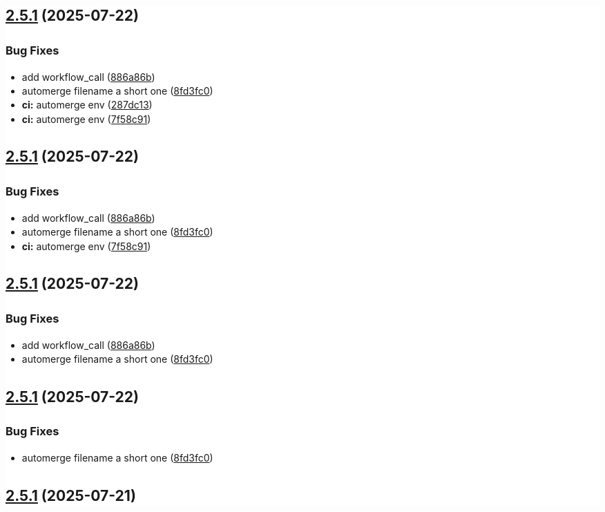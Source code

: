 ## [2.5.1](https://github.com/Neovici/cfg/compare/v2.5.0...v2.5.1) (2025-07-22)


### Bug Fixes

* add workflow_call ([886a86b](https://github.com/Neovici/cfg/commit/886a86b7971748f211ccd50eb6695fa403b129a5))
* automerge filename a short one ([8fd3fc0](https://github.com/Neovici/cfg/commit/8fd3fc03a72d3bb7cdf708e146626ea8dfec0ab2))
* **ci:** automerge env ([287dc13](https://github.com/Neovici/cfg/commit/287dc133f3d429745daee571b250fb91fc003836))
* **ci:** automerge env ([7f58c91](https://github.com/Neovici/cfg/commit/7f58c91130f40dd1a4ed851bad3a72b3091ee2fc))

## [2.5.1](https://github.com/Neovici/cfg/compare/v2.5.0...v2.5.1) (2025-07-22)


### Bug Fixes

* add workflow_call ([886a86b](https://github.com/Neovici/cfg/commit/886a86b7971748f211ccd50eb6695fa403b129a5))
* automerge filename a short one ([8fd3fc0](https://github.com/Neovici/cfg/commit/8fd3fc03a72d3bb7cdf708e146626ea8dfec0ab2))
* **ci:** automerge env ([7f58c91](https://github.com/Neovici/cfg/commit/7f58c91130f40dd1a4ed851bad3a72b3091ee2fc))

## [2.5.1](https://github.com/Neovici/cfg/compare/v2.5.0...v2.5.1) (2025-07-22)


### Bug Fixes

* add workflow_call ([886a86b](https://github.com/Neovici/cfg/commit/886a86b7971748f211ccd50eb6695fa403b129a5))
* automerge filename a short one ([8fd3fc0](https://github.com/Neovici/cfg/commit/8fd3fc03a72d3bb7cdf708e146626ea8dfec0ab2))

## [2.5.1](https://github.com/Neovici/cfg/compare/v2.5.0...v2.5.1) (2025-07-22)


### Bug Fixes

* automerge filename a short one ([8fd3fc0](https://github.com/Neovici/cfg/commit/8fd3fc03a72d3bb7cdf708e146626ea8dfec0ab2))

## [2.5.1](https://github.com/Neovici/cfg/compare/v2.5.0...v2.5.1) (2025-07-21)

